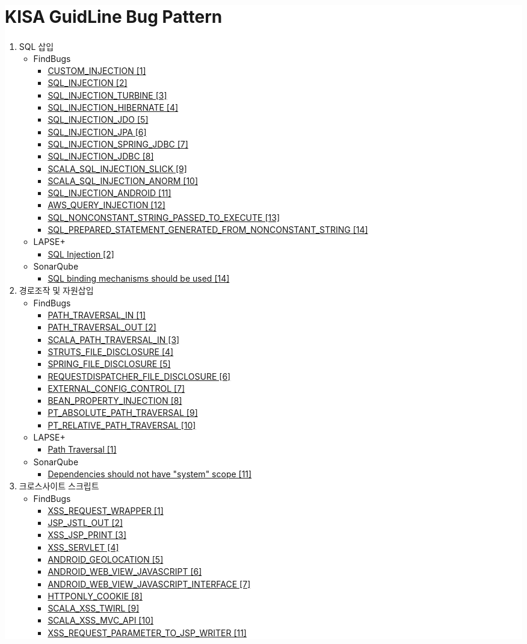 # KISA GuidLine Bug Pattern
1. SQL 삽입
    - FindBugs
        - [CUSTOM_INJECTION [1]](https://find-sec-bugs.github.io/bugs.htm#CUSTOM_INJECTION)
        - [SQL_INJECTION [2]](https://find-sec-bugs.github.io/bugs.htm#SQL_INJECTION)
        - [SQL_INJECTION_TURBINE [3]](https://find-sec-bugs.github.io/bugs.htm#SQL_INJECTION_TURBINE)
        - [SQL_INJECTION_HIBERNATE [4]](https://find-sec-bugs.github.io/bugs.htm#SQL_INJECTION_HIBERNATE)
        - [SQL_INJECTION_JDO [5]](https://find-sec-bugs.github.io/bugs.htm#SQL_INJECTION_JDO)
        - [SQL_INJECTION_JPA [6]](https://find-sec-bugs.github.io/bugs.htm#SQL_INJECTION_JPA)
        - [SQL_INJECTION_SPRING_JDBC [7]](https://find-sec-bugs.github.io/bugs.htm#SQL_INJECTION_SPRING_JDBC)
        - [SQL_INJECTION_JDBC [8]](https://find-sec-bugs.github.io/bugs.htm#SQL_INJECTION_JDBC)
        - [SCALA_SQL_INJECTION_SLICK [9]](https://find-sec-bugs.github.io/bugs.htm#SCALA_SQL_INJECTION_SLICK)
        - [SCALA_SQL_INJECTION_ANORM [10]](https://find-sec-bugs.github.io/bugs.htm#SCALA_SQL_INJECTION_ANORM)
        - [SQL_INJECTION_ANDROID [11]](https://find-sec-bugs.github.io/bugs.htm#SQL_INJECTION_ANDROID)
        - [AWS_QUERY_INJECTION [12]](https://find-sec-bugs.github.io/bugs.htm#AWS_QUERY_INJECTION)
        - [SQL_NONCONSTANT_STRING_PASSED_TO_EXECUTE [13]](http://findbugs.sourceforge.net/bugDescriptions.html#SQL_NONCONSTANT_STRING_PASSED_TO_EXECUTE)
        - [SQL_PREPARED_STATEMENT_GENERATED_FROM_NONCONSTANT_STRING [14]](http://findbugs.sourceforge.net/bugDescriptions.html#SQL_PREPARED_STATEMENT_GENERATED_FROM_NONCONSTANT_STRING)
    - LAPSE+
        - [SQL Injection [2]](https://www.owasp.org/index.php/OWASP_LAPSE_Project)
    - SonarQube
        - [SQL binding mechanisms should be used [14]](https://rules.sonarsource.com/java/RSPEC-2077)
2. 경로조작 및 자원삽입
    - FindBugs
        - [PATH_TRAVERSAL_IN [1]](https://find-sec-bugs.github.io/bugs.htm#PATH_TRAVERSAL_IN)
        - [PATH_TRAVERSAL_OUT [2]](https://find-sec-bugs.github.io/bugs.htm#PATH_TRAVERSAL_OU)
        - [SCALA_PATH_TRAVERSAL_IN [3]](https://find-sec-bugs.github.io/bugs.htm#SCALA_PATH_TRAVERSAL_IN)
        - [STRUTS_FILE_DISCLOSURE [4]](https://find-sec-bugs.github.io/bugs.htm#STRUTS_FILE_DISCLOSURE)
        - [SPRING_FILE_DISCLOSURE [5]](https://find-sec-bugs.github.io/bugs.htm#SPRING_FILE_DISCLOSURE)
        - [REQUESTDISPATCHER_FILE_DISCLOSURE [6]](https://find-sec-bugs.github.io/bugs.htm#REQUESTDISPATCHER_FILE_DISCLOSURE)
        - [EXTERNAL_CONFIG_CONTROL [7]](https://find-sec-bugs.github.io/bugs.htm#EXTERNAL_CONFIG_CONTROL)
        - [BEAN_PROPERTY_INJECTION [8]](https://find-sec-bugs.github.io/bugs.htm#BEAN_PROPERTY_INJECTION)
        - [PT_ABSOLUTE_PATH_TRAVERSAL [9]](http://findbugs.sourceforge.net/bugDescriptions.html#PT_ABSOLUTE_PATH_TRAVERSAL)
        - [PT_RELATIVE_PATH_TRAVERSAL [10]](http://findbugs.sourceforge.net/bugDescriptions.html#PT_RELATIVE_PATH_TRAVERSAL)
    - LAPSE+
        - [Path Traversal [1]](https://www.owasp.org/index.php/OWASP_LAPSE_Project)
    - SonarQube
        - [Dependencies should not have "system" scope [11]](https://rules.sonarsource.com/java/RSPEC-3422)
3. 크로스사이트 스크립트
    - FindBugs
        - [XSS_REQUEST_WRAPPER [1]](https://find-sec-bugs.github.io/bugs.htm#XSS_REQUEST_WRAPPER)
        - [JSP_JSTL_OUT [2]](https://find-sec-bugs.github.io/bugs.htm#JSP_JSTL_OUT)
        - [XSS_JSP_PRINT [3]](https://find-sec-bugs.github.io/bugs.htm#XSS_JSP_PRINT)
        - [XSS_SERVLET [4]](https://find-sec-bugs.github.io/bugs.htm#XSS_SERVLET)
        - [ANDROID_GEOLOCATION [5]](https://find-sec-bugs.github.io/bugs.htm#ANDROID_GEOLOCATION)
        - [ANDROID_WEB_VIEW_JAVASCRIPT [6]](https://find-sec-bugs.github.io/bugs.htm#ANDROID_WEB_VIEW_JAVASCRIPT)
        - [ANDROID_WEB_VIEW_JAVASCRIPT_INTERFACE [7]](https://find-sec-bugs.github.io/bugs.htm#ANDROID_WEB_VIEW_JAVASCRIPT_INTERFACE)
        - [HTTPONLY_COOKIE [8]](https://find-sec-bugs.github.io/bugs.htm#HTTPONLY_COOKIE)
        - [SCALA_XSS_TWIRL [9]](https://find-sec-bugs.github.io/bugs.htm#SCALA_XSS_TWIRL)
        - [SCALA_XSS_MVC_API [10]](https://find-sec-bugs.github.io/bugs.htm#SCALA_XSS_MVC_API)
        - [XSS_REQUEST_PARAMETER_TO_JSP_WRITER [11]](http://findbugs.sourceforge.net/bugDescriptions.html#XSS_REQUEST_PARAMETER_TO_JSP_WRITER)